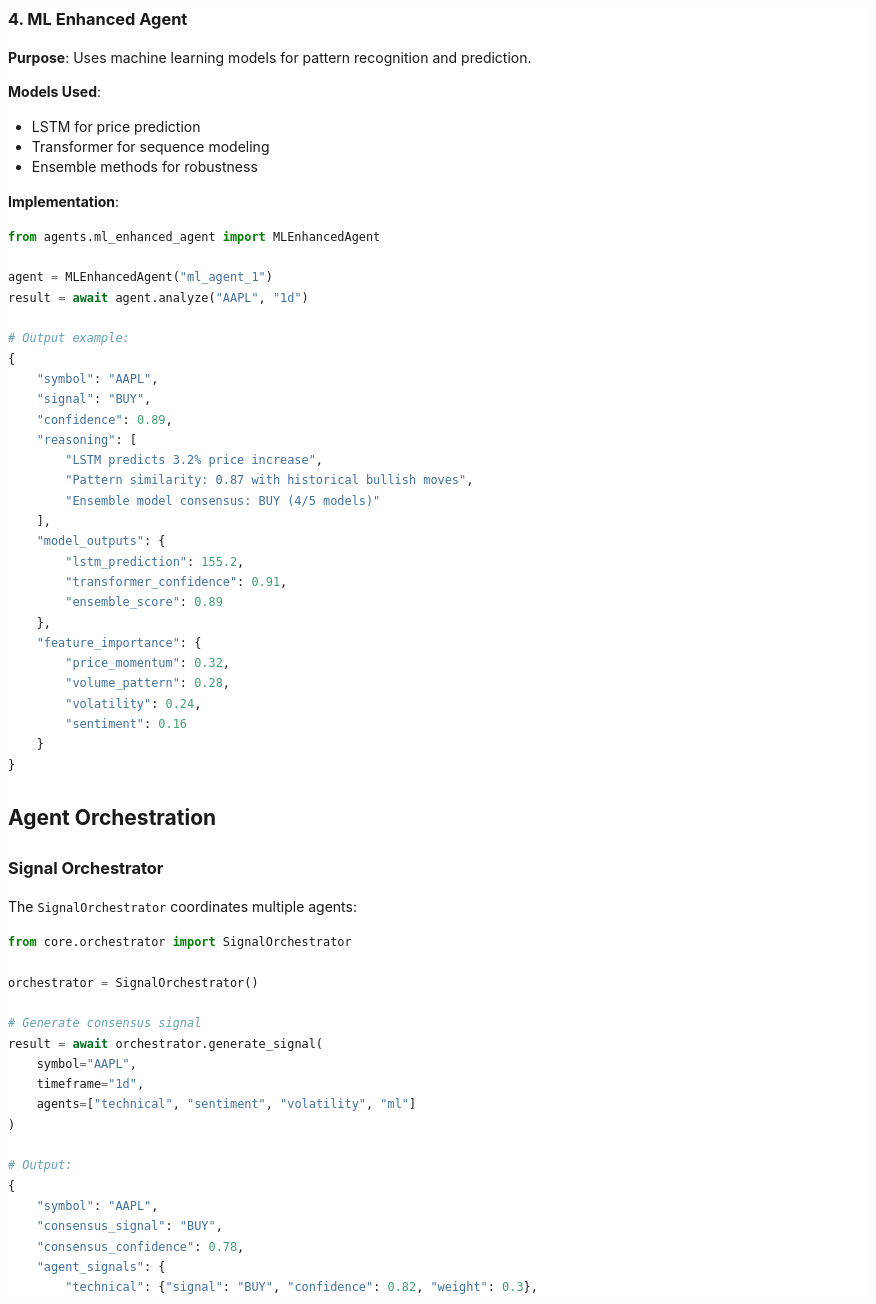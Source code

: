 ### 4. ML Enhanced Agent

**Purpose**: Uses machine learning models for pattern recognition and prediction.

**Models Used**:
- LSTM for price prediction
- Transformer for sequence modeling
- Ensemble methods for robustness

**Implementation**:
```python
from agents.ml_enhanced_agent import MLEnhancedAgent

agent = MLEnhancedAgent("ml_agent_1")
result = await agent.analyze("AAPL", "1d")

# Output example:
{
    "symbol": "AAPL",
    "signal": "BUY",
    "confidence": 0.89,
    "reasoning": [
        "LSTM predicts 3.2% price increase",
        "Pattern similarity: 0.87 with historical bullish moves",
        "Ensemble model consensus: BUY (4/5 models)"
    ],
    "model_outputs": {
        "lstm_prediction": 155.2,
        "transformer_confidence": 0.91,
        "ensemble_score": 0.89
    },
    "feature_importance": {
        "price_momentum": 0.32,
        "volume_pattern": 0.28,
        "volatility": 0.24,
        "sentiment": 0.16
    }
}
```

## Agent Orchestration

### Signal Orchestrator

The `SignalOrchestrator` coordinates multiple agents:

```python
from core.orchestrator import SignalOrchestrator

orchestrator = SignalOrchestrator()

# Generate consensus signal
result = await orchestrator.generate_signal(
    symbol="AAPL",
    timeframe="1d",
    agents=["technical", "sentiment", "volatility", "ml"]
)

# Output:
{
    "symbol": "AAPL",
    "consensus_signal": "BUY",
    "consensus_confidence": 0.78,
    "agent_signals": {
        "technical": {"signal": "BUY", "confidence": 0.82, "weight": 0.3},
```